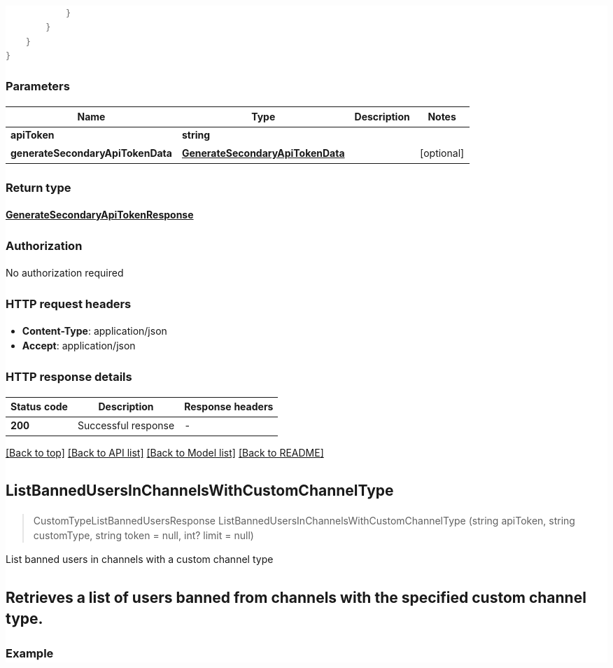 ```csharp
            }
        }
    }
}
```

### Parameters


Name | Type | Description  | Notes
------------- | ------------- | ------------- | -------------
 **apiToken** | **string**|  | 
 **generateSecondaryApiTokenData** | [**GenerateSecondaryApiTokenData**](GenerateSecondaryApiTokenData.md)|  | [optional] 

### Return type

[**GenerateSecondaryApiTokenResponse**](GenerateSecondaryApiTokenResponse.md)

### Authorization

No authorization required

### HTTP request headers

- **Content-Type**: application/json
- **Accept**: application/json


### HTTP response details
| Status code | Description | Response headers |
|-------------|-------------|------------------|
| **200** | Successful response |  -  |

[[Back to top]](#)
[[Back to API list]](../README.md#documentation-for-api-endpoints)
[[Back to Model list]](../README.md#documentation-for-models)
[[Back to README]](../README.md)


## ListBannedUsersInChannelsWithCustomChannelType

> CustomTypeListBannedUsersResponse ListBannedUsersInChannelsWithCustomChannelType (string apiToken, string customType, string token = null, int? limit = null)

List banned users in channels with a custom channel type

## Retrieves a list of users banned from channels with the specified custom channel type.

### Example
